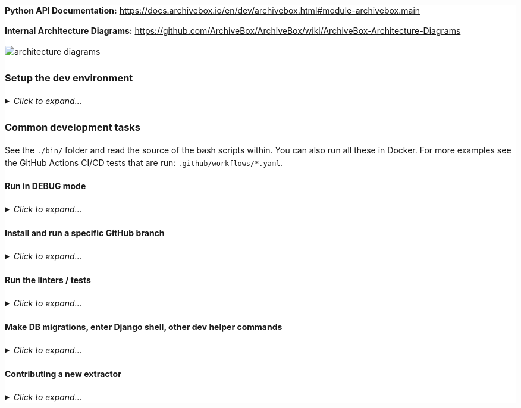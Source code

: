 **Python API Documentation:** https://docs.archivebox.io/en/dev/archivebox.html#module-archivebox.main

**Internal Architecture Diagrams:** https://github.com/ArchiveBox/ArchiveBox/wiki/ArchiveBox-Architecture-Diagrams

<img width="100%" alt="architecture diagrams" src="https://github.com/user-attachments/assets/bdf782d5-2c8f-4168-845d-6794ff5cbfec">


### Setup the dev environment

<details><summary><i>Click to expand...</i></summary></details>

### Common development tasks

See the `./bin/` folder and read the source of the bash scripts within.
You can also run all these in Docker. For more examples see the GitHub Actions CI/CD tests that are run: `.github/workflows/*.yaml`.

#### Run in DEBUG mode

<details><summary><i>Click to expand...</i></summary></details>

#### Install and run a specific GitHub branch

<details><summary><i>Click to expand...</i></summary></details>

#### Run the linters / tests

<details><summary><i>Click to expand...</i></summary></details>


#### Make DB migrations, enter Django shell, other dev helper commands

<details><summary><i>Click to expand...</i></summary></details>

#### Contributing a new extractor

<details><summary><i>Click to expand...</i></summary>

<br/><br/>

ArchiveBox [`extractors`](https://github.com/ArchiveBox/ArchiveBox/blob/dev/archivebox/extractors/media.py) are external binaries or Python/Node scripts that ArchiveBox runs to archive content on a page.

Extractors take the URL of a page to archive, write their output to the filesystem `data/archive/TIMESTAMP/EXTRACTOR/...`, and return an [`ArchiveResult`](https://github.com/ArchiveBox/ArchiveBox/blob/dev/archivebox/core/models.py#:~:text=return%20qs-,class%20ArchiveResult,-(models.Model)%3A) entry which is saved to the database (visible on the `Log` page in the UI).

*Check out how we added **[`archivebox/extractors/singlefile.py`](https://github.com/ArchiveBox/ArchiveBox/blob/dev/archivebox/extractors/singlefile.py)** as an example of the process: [Issue #399](https://github.com/ArchiveBox/ArchiveBox/issues/399) + [PR #403](https://github.com/ArchiveBox/ArchiveBox/pull/403).*
